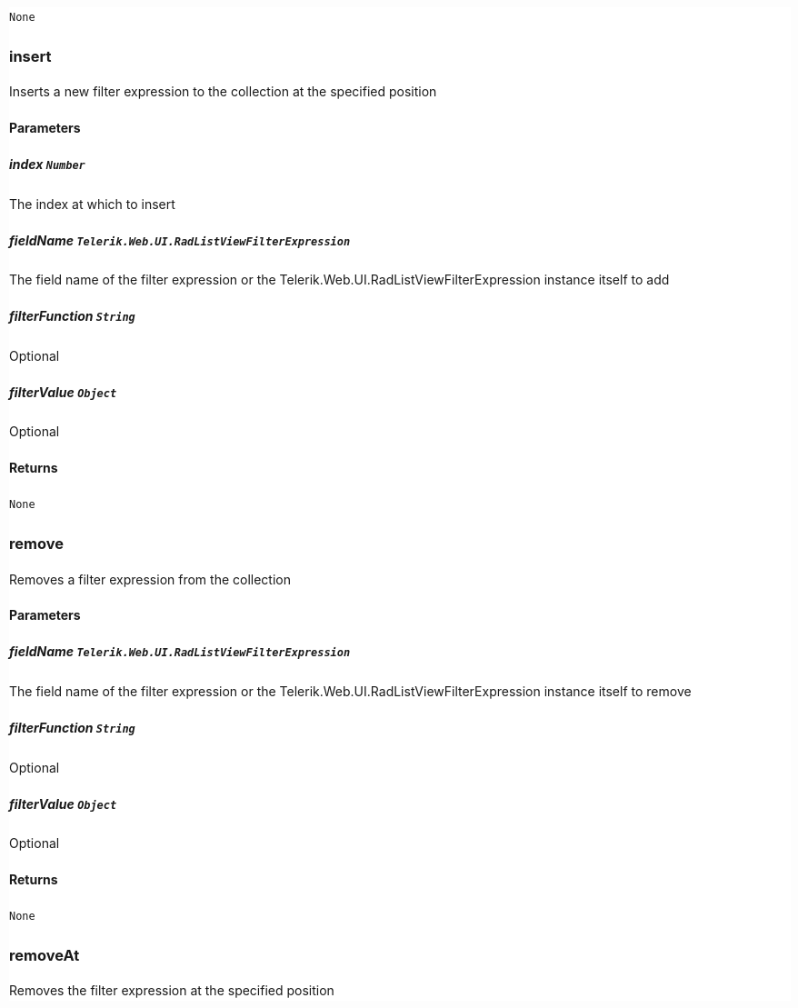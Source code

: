 `None` 

### insert

Inserts a new filter expression to the collection at the specified position

#### Parameters

##### index `Number`

The index at which to insert

##### fieldName `Telerik.Web.UI.RadListViewFilterExpression`

The field name of the filter expression or the Telerik.Web.UI.RadListViewFilterExpression instance itself to add

##### filterFunction `String`

Optional

##### filterValue `Object`

Optional

#### Returns

`None` 

### remove

Removes a filter expression from the collection

#### Parameters

##### fieldName `Telerik.Web.UI.RadListViewFilterExpression`

The field name of the filter expression or the Telerik.Web.UI.RadListViewFilterExpression instance itself to remove

##### filterFunction `String`

Optional

##### filterValue `Object`

Optional

#### Returns

`None` 

### removeAt

Removes the filter expression at the specified position
